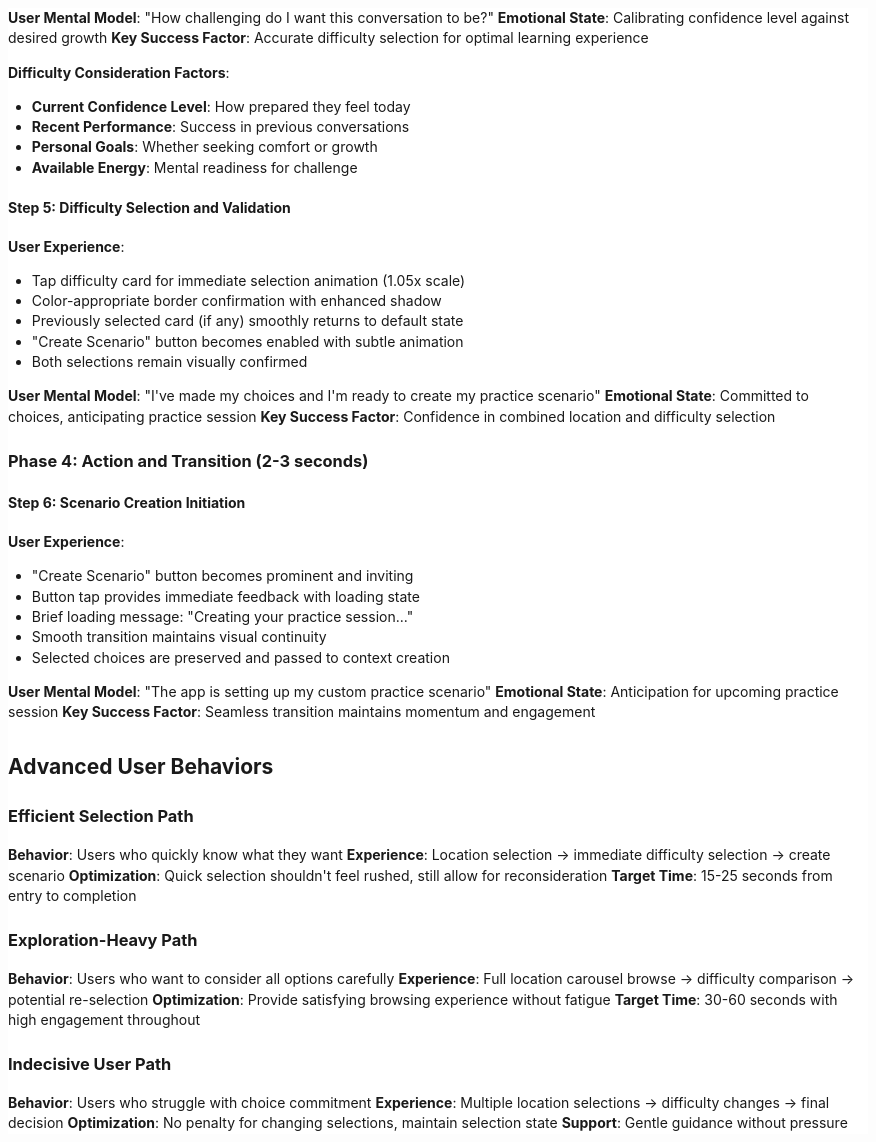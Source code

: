 **User Mental Model**: "How challenging do I want this conversation to be?"
**Emotional State**: Calibrating confidence level against desired growth
**Key Success Factor**: Accurate difficulty selection for optimal learning experience

**Difficulty Consideration Factors**:
- **Current Confidence Level**: How prepared they feel today
- **Recent Performance**: Success in previous conversations
- **Personal Goals**: Whether seeking comfort or growth
- **Available Energy**: Mental readiness for challenge

#### Step 5: Difficulty Selection and Validation
**User Experience**:
- Tap difficulty card for immediate selection animation (1.05x scale)
- Color-appropriate border confirmation with enhanced shadow
- Previously selected card (if any) smoothly returns to default state  
- "Create Scenario" button becomes enabled with subtle animation
- Both selections remain visually confirmed

**User Mental Model**: "I've made my choices and I'm ready to create my practice scenario"
**Emotional State**: Committed to choices, anticipating practice session
**Key Success Factor**: Confidence in combined location and difficulty selection

### Phase 4: Action and Transition (2-3 seconds)

#### Step 6: Scenario Creation Initiation
**User Experience**:
- "Create Scenario" button becomes prominent and inviting
- Button tap provides immediate feedback with loading state
- Brief loading message: "Creating your practice session..."
- Smooth transition maintains visual continuity
- Selected choices are preserved and passed to context creation

**User Mental Model**: "The app is setting up my custom practice scenario"
**Emotional State**: Anticipation for upcoming practice session
**Key Success Factor**: Seamless transition maintains momentum and engagement

## Advanced User Behaviors

### Efficient Selection Path
**Behavior**: Users who quickly know what they want
**Experience**: Location selection → immediate difficulty selection → create scenario
**Optimization**: Quick selection shouldn't feel rushed, still allow for reconsideration
**Target Time**: 15-25 seconds from entry to completion

### Exploration-Heavy Path  
**Behavior**: Users who want to consider all options carefully
**Experience**: Full location carousel browse → difficulty comparison → potential re-selection
**Optimization**: Provide satisfying browsing experience without fatigue
**Target Time**: 30-60 seconds with high engagement throughout

### Indecisive User Path
**Behavior**: Users who struggle with choice commitment
**Experience**: Multiple location selections → difficulty changes → final decision
**Optimization**: No penalty for changing selections, maintain selection state
**Support**: Gentle guidance without pressure
